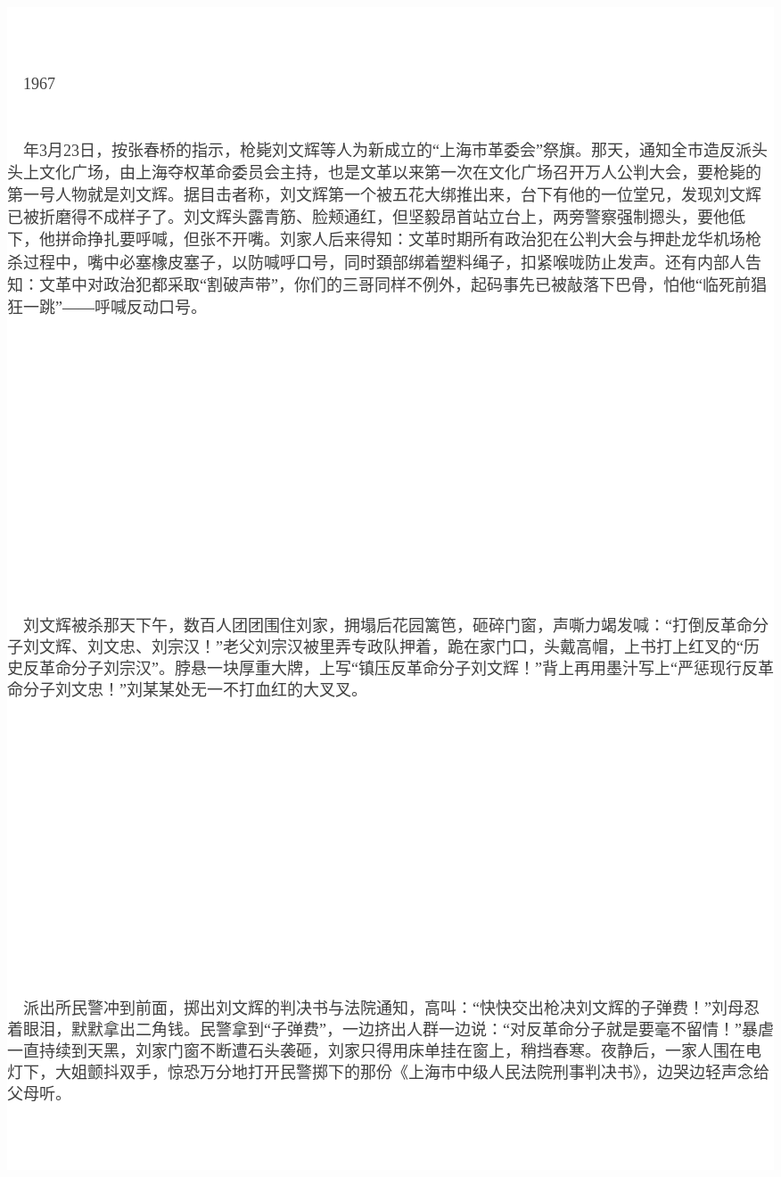  <p style="margin: 0px; max-width: 100%; word-wrap: normal; min-height: 1em; white-space: pre-wrap; color: rgb(62, 62, 62); font-family: 'Helvetica Neue', Helvetica, 'Hiragino Sans GB', 'Microsoft YaHei', 微软雅黑, Arial, sans-serif; line-height: 23.0399990081787px; box-sizing: border-box !important; background-color: rgb(255, 255, 255);">
  <font size="4">
   <span style="max-width: 100%; font-family: 宋体; word-wrap: break-word !important; box-sizing: border-box !important;">
    1967
   </span>
   <span style="max-width: 100%; font-family: 宋体; word-wrap: break-word !important; box-sizing: border-box !important;">
    年3月23日，按张春桥的指示，枪毙刘文辉等人为新成立的“上海市革委会”祭旗。那天，通知全市造反派头头上文化广场，由上海夺权革命委员会主持，也是文革以来第一次在文化广场召开万人公判大会，要枪毙的第一号人物就是刘文辉。据目击者称，刘文辉第一个被五花大绑推出来，台下有他的一位堂兄，发现刘文辉已被折磨得不成样子了。刘文辉头露青筋、脸颊通红，但坚毅昂首站立台上，两旁警察强制摁头，要他低下，他拼命挣扎要呼喊，但张不开嘴。刘家人后来得知：文革时期所有政治犯在公判大会与押赴龙华机场枪杀过程中，嘴中必塞橡皮塞子，以防喊呼口号，同时頚部绑着塑料绳子，扣紧喉咙防止发声。还有内部人告知：文革中对政治犯都采取“割破声带”，你们的三哥同样不例外，起码事先已被敲落下巴骨，怕他“临死前猖狂一跳”——呼喊反动口号。
   </span>
  </font>
 </p>
 <p style="margin: 0px; max-width: 100%; word-wrap: normal; min-height: 1em; white-space: pre-wrap; color: rgb(62, 62, 62); font-family: 'Helvetica Neue', Helvetica, 'Hiragino Sans GB', 'Microsoft YaHei', 微软雅黑, Arial, sans-serif; line-height: 23.0399990081787px; box-sizing: border-box !important; background-color: rgb(255, 255, 255);">
  <span style="max-width: 100%; font-family: 宋体; word-wrap: break-word !important; box-sizing: border-box !important;">
   <font size="4">
    <br/>
   </font>
  </span>
 </p>
 <p style="margin: 0px; max-width: 100%; word-wrap: normal; min-height: 1em; white-space: pre-wrap; color: rgb(62, 62, 62); font-family: 'Helvetica Neue', Helvetica, 'Hiragino Sans GB', 'Microsoft YaHei', 微软雅黑, Arial, sans-serif; line-height: 23.0399990081787px; box-sizing: border-box !important; background-color: rgb(255, 255, 255);">
  <span style="max-width: 100%; font-family: 宋体; word-wrap: break-word !important; box-sizing: border-box !important;">
   <font size="4">
    刘文辉被杀那天下午，数百人团团围住刘家，拥塌后花园篱笆，砸碎门窗，声嘶力竭发喊：“打倒反革命分子刘文辉、刘文忠、刘宗汉！”老父刘宗汉被里弄专政队押着，跪在家门口，头戴高帽，上书打上红叉的“历史反革命分子刘宗汉”。脖悬一块厚重大牌，上写“镇压反革命分子刘文辉！”背上再用墨汁写上“严惩现行反革命分子刘文忠！”刘某某处无一不打血红的大叉叉。
   </font>
  </span>
 </p>
 <p style="margin: 0px; max-width: 100%; word-wrap: normal; min-height: 1em; white-space: pre-wrap; color: rgb(62, 62, 62); font-family: 'Helvetica Neue', Helvetica, 'Hiragino Sans GB', 'Microsoft YaHei', 微软雅黑, Arial, sans-serif; line-height: 23.0399990081787px; box-sizing: border-box !important; background-color: rgb(255, 255, 255);">
  <span style="max-width: 100%; font-family: 宋体; word-wrap: break-word !important; box-sizing: border-box !important;">
   <font size="4">
    <br/>
   </font>
  </span>
 </p>
 <p style="margin: 0px; max-width: 100%; word-wrap: normal; min-height: 1em; white-space: pre-wrap; color: rgb(62, 62, 62); font-family: 'Helvetica Neue', Helvetica, 'Hiragino Sans GB', 'Microsoft YaHei', 微软雅黑, Arial, sans-serif; line-height: 23.0399990081787px; box-sizing: border-box !important; background-color: rgb(255, 255, 255);">
  <span style="max-width: 100%; font-family: 宋体; word-wrap: break-word !important; box-sizing: border-box !important;">
   <font size="4">
    派出所民警冲到前面，掷出刘文辉的判决书与法院通知，高叫：“快快交出枪决刘文辉的子弹费！”刘母忍着眼泪，默默拿出二角钱。民警拿到“子弹费”，一边挤出人群一边说：“对反革命分子就是要毫不留情！”暴虐一直持续到天黑，刘家门窗不断遭石头袭砸，刘家只得用床单挂在窗上，稍挡春寒。夜静后，一家人围在电灯下，大姐颤抖双手，惊恐万分地打开民警掷下的那份《上海市中级人民法院刑事判决书》，边哭边轻声念给父母听。
   </font>
  </span>
 </p>